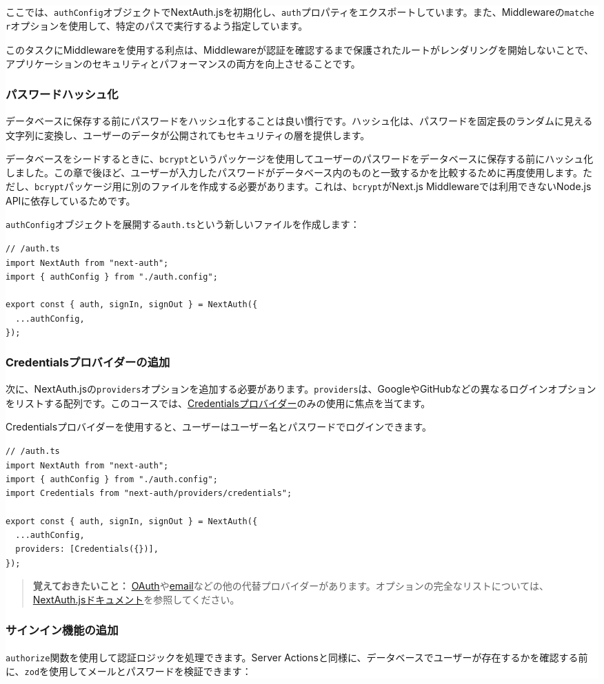 ここでは、`authConfig`オブジェクトでNextAuth.jsを初期化し、`auth`プロパティをエクスポートしています。また、Middlewareの`matcher`オプションを使用して、特定のパスで実行するよう指定しています。

このタスクにMiddlewareを使用する利点は、Middlewareが認証を確認するまで保護されたルートがレンダリングを開始しないことで、アプリケーションのセキュリティとパフォーマンスの両方を向上させることです。

### パスワードハッシュ化

データベースに保存する前にパスワードをハッシュ化することは良い慣行です。ハッシュ化は、パスワードを固定長のランダムに見える文字列に変換し、ユーザーのデータが公開されてもセキュリティの層を提供します。

データベースをシードするときに、`bcrypt`というパッケージを使用してユーザーのパスワードをデータベースに保存する前にハッシュ化しました。この章で後ほど、ユーザーが入力したパスワードがデータベース内のものと一致するかを比較するために再度使用します。ただし、`bcrypt`パッケージ用に別のファイルを作成する必要があります。これは、`bcrypt`がNext.js Middlewareでは利用できないNode.js APIに依存しているためです。

`authConfig`オブジェクトを展開する`auth.ts`という新しいファイルを作成します：

```tsx
// /auth.ts
import NextAuth from "next-auth";
import { authConfig } from "./auth.config";

export const { auth, signIn, signOut } = NextAuth({
  ...authConfig,
});
```

### Credentialsプロバイダーの追加

次に、NextAuth.jsの`providers`オプションを追加する必要があります。`providers`は、GoogleやGitHubなどの異なるログインオプションをリストする配列です。このコースでは、[Credentialsプロバイダー](https://authjs.dev/getting-started/providers/credentials-tutorial)のみの使用に焦点を当てます。

Credentialsプロバイダーを使用すると、ユーザーはユーザー名とパスワードでログインできます。

```tsx
// /auth.ts
import NextAuth from "next-auth";
import { authConfig } from "./auth.config";
import Credentials from "next-auth/providers/credentials";

export const { auth, signIn, signOut } = NextAuth({
  ...authConfig,
  providers: [Credentials({})],
});
```

> **覚えておきたいこと：**
> [OAuth](https://authjs.dev/getting-started/providers/oauth-tutorial)や[email](https://authjs.dev/getting-started/providers/email-tutorial)などの他の代替プロバイダーがあります。オプションの完全なリストについては、[NextAuth.jsドキュメント](https://authjs.dev/getting-started/providers)を参照してください。

### サインイン機能の追加

`authorize`関数を使用して認証ロジックを処理できます。Server Actionsと同様に、データベースでユーザーが存在するかを確認する前に、`zod`を使用してメールとパスワードを検証できます：

